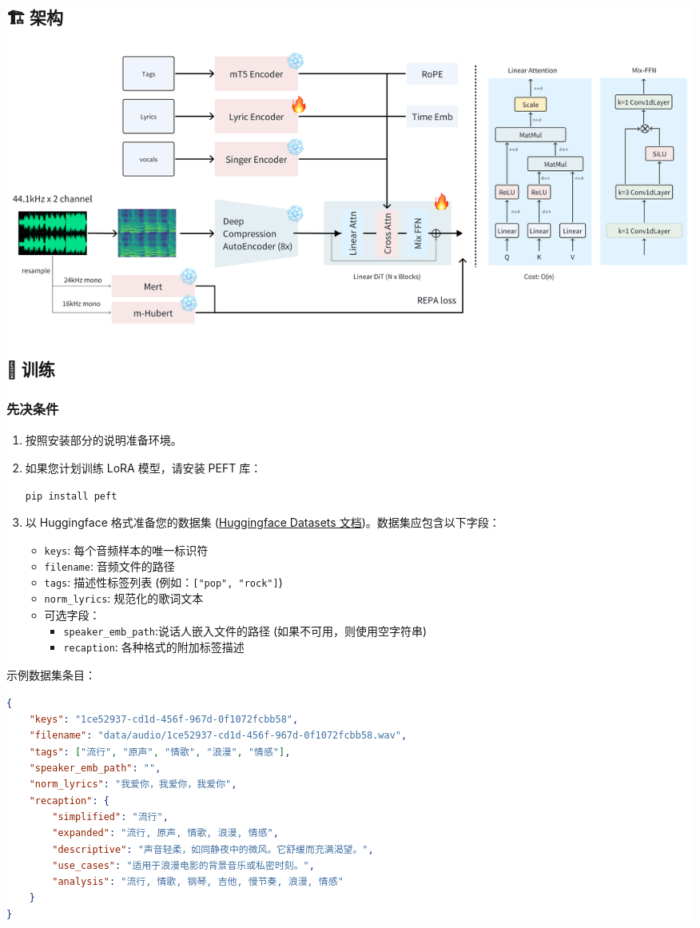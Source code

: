 ## 🏗️ 架构

<p align="center">
    <img src="./assets/ACE-Step_framework.png" width="100%" alt="ACE-Step 框架图">
</p>

## 🔨 训练

### 先决条件
1. 按照安装部分的说明准备环境。

2. 如果您计划训练 LoRA 模型，请安装 PEFT 库：
   ```bash
   pip install peft
   ```

3. 以 Huggingface 格式准备您的数据集 ([Huggingface Datasets 文档](https://huggingface.co/docs/datasets/index))。数据集应包含以下字段：
   - `keys`: 每个音频样本的唯一标识符
   - `filename`: 音频文件的路径
   - `tags`: 描述性标签列表 (例如：`["pop", "rock"]`)
   - `norm_lyrics`: 规范化的歌词文本
   - 可选字段：
     - `speaker_emb_path`:说话人嵌入文件的路径 (如果不可用，则使用空字符串)
     - `recaption`: 各种格式的附加标签描述

示例数据集条目：
```json
{
	"keys": "1ce52937-cd1d-456f-967d-0f1072fcbb58",
	"filename": "data/audio/1ce52937-cd1d-456f-967d-0f1072fcbb58.wav",
	"tags": ["流行", "原声", "情歌", "浪漫", "情感"],
	"speaker_emb_path": "",
	"norm_lyrics": "我爱你，我爱你，我爱你",
	"recaption": {
		"simplified": "流行",
		"expanded": "流行, 原声, 情歌, 浪漫, 情感",
		"descriptive": "声音轻柔，如同静夜中的微风。它舒缓而充满渴望。",
		"use_cases": "适用于浪漫电影的背景音乐或私密时刻。",
		"analysis": "流行, 情歌, 钢琴, 吉他, 慢节奏, 浪漫, 情感"
	}
}
```
